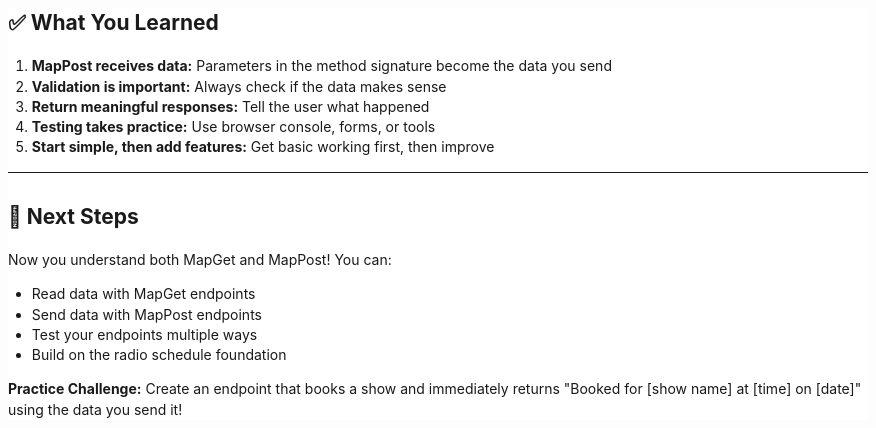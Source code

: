
## ✅ What You Learned

1. **MapPost receives data:** Parameters in the method signature become the data you send
2. **Validation is important:** Always check if the data makes sense
3. **Return meaningful responses:** Tell the user what happened
4. **Testing takes practice:** Use browser console, forms, or tools
5. **Start simple, then add features:** Get basic working first, then improve

---

## 🚀 Next Steps

Now you understand both MapGet and MapPost! You can:
- Read data with MapGet endpoints
- Send data with MapPost endpoints  
- Test your endpoints multiple ways
- Build on the radio schedule foundation

**Practice Challenge:** Create an endpoint that books a show and immediately returns "Booked for [show name] at [time] on [date]" using the data you send it!